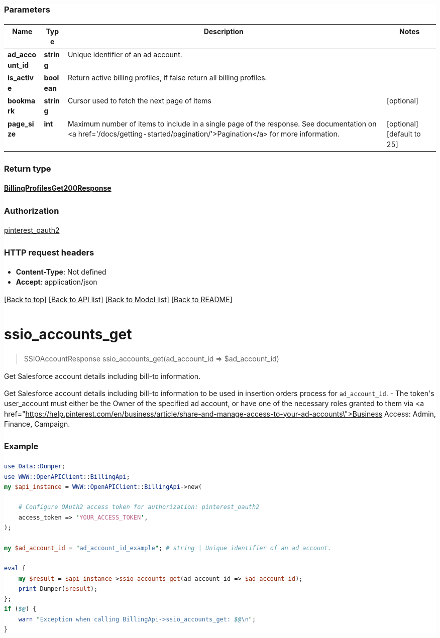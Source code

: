 ### Parameters

Name | Type | Description  | Notes
------------- | ------------- | ------------- | -------------
 **ad_account_id** | **string**| Unique identifier of an ad account. | 
 **is_active** | **boolean**| Return active billing profiles, if false return all billing profiles. | 
 **bookmark** | **string**| Cursor used to fetch the next page of items | [optional] 
 **page_size** | **int**| Maximum number of items to include in a single page of the response. See documentation on &lt;a href&#x3D;&#39;/docs/getting-started/pagination/&#39;&gt;Pagination&lt;/a&gt; for more information. | [optional] [default to 25]

### Return type

[**BillingProfilesGet200Response**](BillingProfilesGet200Response.md)

### Authorization

[pinterest_oauth2](../README.md#pinterest_oauth2)

### HTTP request headers

 - **Content-Type**: Not defined
 - **Accept**: application/json

[[Back to top]](#) [[Back to API list]](../README.md#documentation-for-api-endpoints) [[Back to Model list]](../README.md#documentation-for-models) [[Back to README]](../README.md)

# **ssio_accounts_get**
> SSIOAccountResponse ssio_accounts_get(ad_account_id => $ad_account_id)

Get Salesforce account details including bill-to information.

Get Salesforce account details including bill-to information to be used in insertion orders process for <code>ad_account_id</code>. - The token's user_account must either be the Owner of the specified ad account, or have one of the necessary roles granted to them via <a href=\"https://help.pinterest.com/en/business/article/share-and-manage-access-to-your-ad-accounts\">Business Access</a>: Admin, Finance, Campaign.

### Example
```perl
use Data::Dumper;
use WWW::OpenAPIClient::BillingApi;
my $api_instance = WWW::OpenAPIClient::BillingApi->new(

    # Configure OAuth2 access token for authorization: pinterest_oauth2
    access_token => 'YOUR_ACCESS_TOKEN',
);

my $ad_account_id = "ad_account_id_example"; # string | Unique identifier of an ad account.

eval {
    my $result = $api_instance->ssio_accounts_get(ad_account_id => $ad_account_id);
    print Dumper($result);
};
if ($@) {
    warn "Exception when calling BillingApi->ssio_accounts_get: $@\n";
}
```
